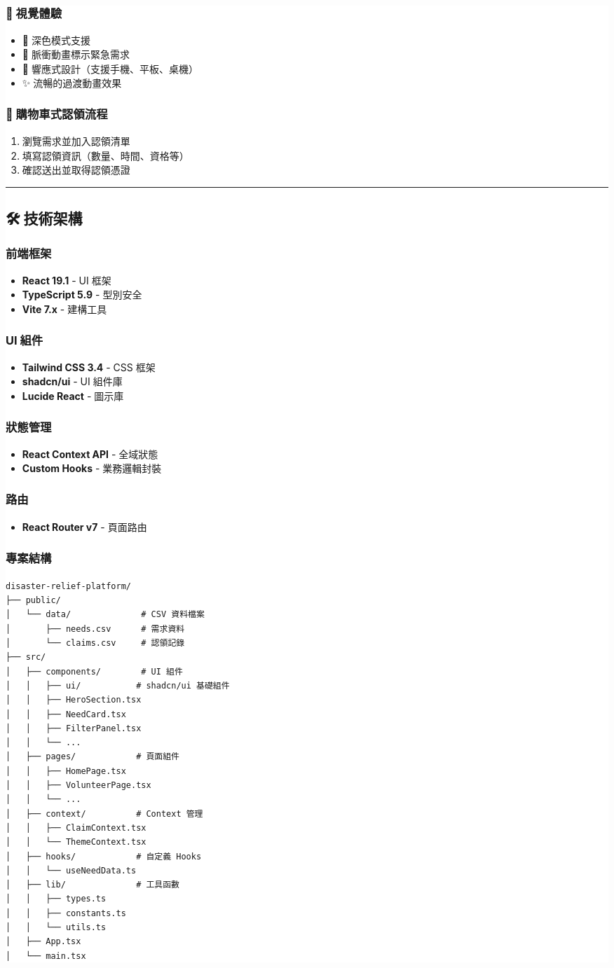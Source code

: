 ### 🎨 視覺體驗
- 🌙 深色模式支援
- 💫 脈衝動畫標示緊急需求
- 📱 響應式設計（支援手機、平板、桌機）
- ✨ 流暢的過渡動畫效果

### 🛒 購物車式認領流程
1. 瀏覽需求並加入認領清單
2. 填寫認領資訊（數量、時間、資格等）
3. 確認送出並取得認領憑證

---

## 🛠 技術架構

### 前端框架
- **React 19.1** - UI 框架
- **TypeScript 5.9** - 型別安全
- **Vite 7.x** - 建構工具

### UI 組件
- **Tailwind CSS 3.4** - CSS 框架
- **shadcn/ui** - UI 組件庫
- **Lucide React** - 圖示庫

### 狀態管理
- **React Context API** - 全域狀態
- **Custom Hooks** - 業務邏輯封裝

### 路由
- **React Router v7** - 頁面路由

### 專案結構

```
disaster-relief-platform/
├── public/
│   └── data/              # CSV 資料檔案
│       ├── needs.csv      # 需求資料
│       └── claims.csv     # 認領記錄
├── src/
│   ├── components/        # UI 組件
│   │   ├── ui/           # shadcn/ui 基礎組件
│   │   ├── HeroSection.tsx
│   │   ├── NeedCard.tsx
│   │   ├── FilterPanel.tsx
│   │   └── ...
│   ├── pages/            # 頁面組件
│   │   ├── HomePage.tsx
│   │   ├── VolunteerPage.tsx
│   │   └── ...
│   ├── context/          # Context 管理
│   │   ├── ClaimContext.tsx
│   │   └── ThemeContext.tsx
│   ├── hooks/            # 自定義 Hooks
│   │   └── useNeedData.ts
│   ├── lib/              # 工具函數
│   │   ├── types.ts
│   │   ├── constants.ts
│   │   └── utils.ts
│   ├── App.tsx
│   └── main.tsx
```
